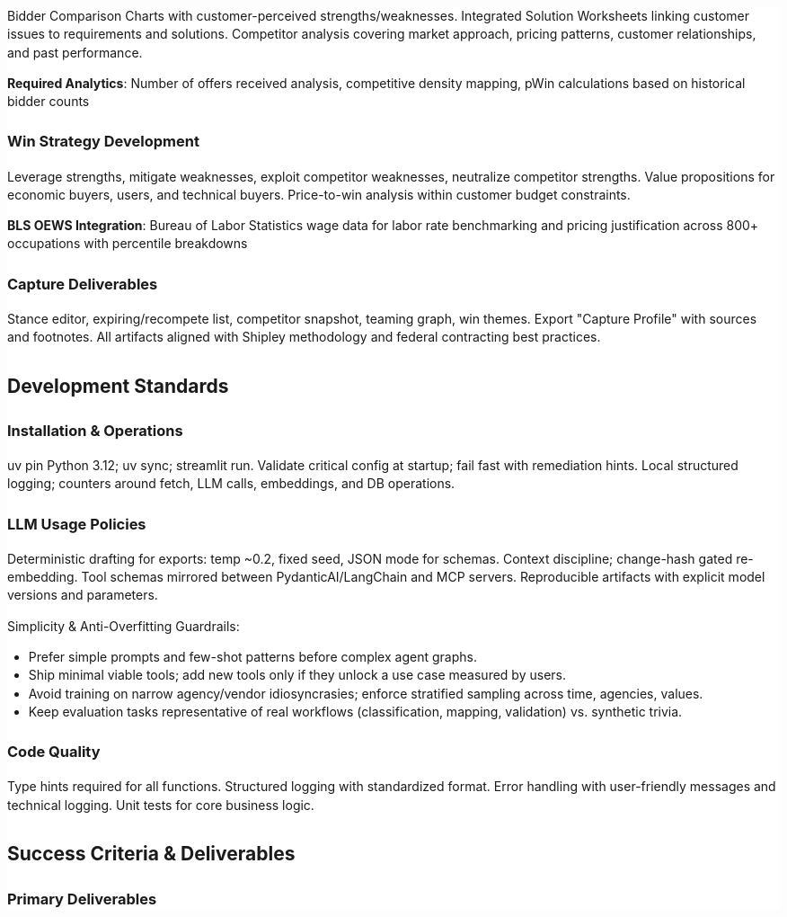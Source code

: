 Bidder Comparison Charts with customer-perceived strengths/weaknesses. Integrated Solution Worksheets linking customer issues to requirements and solutions. Competitor analysis covering market approach, pricing patterns, customer relationships, and past performance.

**Required Analytics**: Number of offers received analysis, competitive density mapping, pWin calculations based on historical bidder counts

### Win Strategy Development

Leverage strengths, mitigate weaknesses, exploit competitor weaknesses, neutralize competitor strengths. Value propositions for economic buyers, users, and technical buyers. Price-to-win analysis within customer budget constraints.

**BLS OEWS Integration**: Bureau of Labor Statistics wage data for labor rate benchmarking and pricing justification across 800+ occupations with percentile breakdowns

### Capture Deliverables

Stance editor, expiring/recompete list, competitor snapshot, teaming graph, win themes. Export "Capture Profile" with sources and footnotes. All artifacts aligned with Shipley methodology and federal contracting best practices.

## Development Standards

### Installation & Operations

uv pin Python 3.12; uv sync; streamlit run. Validate critical config at startup; fail fast with remediation hints. Local structured logging; counters around fetch, LLM calls, embeddings, and DB operations.

### LLM Usage Policies

Deterministic drafting for exports: temp ~0.2, fixed seed, JSON mode for schemas. Context discipline; change-hash gated re-embedding. Tool schemas mirrored between PydanticAI/LangChain and MCP servers. Reproducible artifacts with explicit model versions and parameters.

Simplicity & Anti-Overfitting Guardrails:

- Prefer simple prompts and few-shot patterns before complex agent graphs.
- Ship minimal viable tools; add new tools only if they unlock a use case measured by users.
- Avoid training on narrow agency/vendor idiosyncrasies; enforce stratified sampling across time, agencies, values.
- Keep evaluation tasks representative of real workflows (classification, mapping, validation) vs. synthetic trivia.

### Code Quality

Type hints required for all functions. Structured logging with standardized format. Error handling with user-friendly messages and technical logging. Unit tests for core business logic.

## Success Criteria & Deliverables

### Primary Deliverables
